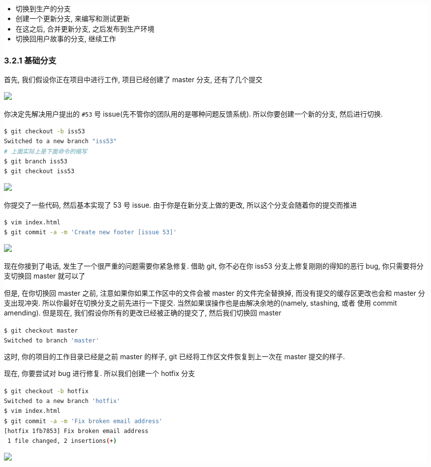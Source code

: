 - 切换到生产的分支
- 创建一个更新分支, 来编写和测试更新
- 在这之后, 合并更新分支, 之后发布到生产环境
- 切换回用户故事的分支, 继续工作

### 3.2.1 基础分支

首先, 我们假设你正在项目中进行工作, 项目已经创建了 master 分支, 还有了几个提交

![](https://raw.githubusercontent.com/heidaren0000/blogGallery/master/img/20200722193315.png)

你决定先解决用户提出的 `#53` 号 issue(先不管你的团队用的是哪种问题反馈系统). 所以你要创建一个新的分支, 然后进行切换.

```bash
$ git checkout -b iss53
Switched to a new branch "iss53"
# 上面实际上是下面命令的缩写
$ git branch iss53
$ git checkout iss53
```

![](https://raw.githubusercontent.com/heidaren0000/blogGallery/master/img/20200722194123.png)

你提交了一些代码, 然后基本实现了 53 号 issue. 由于你是在新分支上做的更改, 所以这个分支会随着你的提交而推进

```bash
$ vim index.html
$ git commit -a -m 'Create new footer [issue 53]'
```

![](https://raw.githubusercontent.com/heidaren0000/blogGallery/master/img/20200722202210.png)

现在你接到了电话, 发生了一个很严重的问题需要你紧急修复. 借助 git, 你不必在你 iss53 分支上修复刚刚的得知的恶行 bug, 你只需要将分支切换回 master 就可以了

但是, 在你切换回 master 之前, 注意如果你如果工作区中的文件会被 master 的文件完全替换掉, 而没有提交的缓存区更改也会和 master 分支出现冲突. 所以你最好在切换分支之前先进行一下提交. 当然如果误操作也是由解决余地的(namely, stashing, 或者 使用  commit amending). 但是现在, 我们假设你所有的更改已经被正确的提交了, 然后我们切换回 master

```bash
$ git checkout master
Switched to branch 'master'
```

这时, 你的项目的工作目录已经是之前 master 的样子, git 已经将工作区文件恢复到上一次在 master 提交的样子.

现在, 你要尝试对 bug 进行修复. 所以我们创建一个 hotfix 分支

```bash
$ git checkout -b hotfix
Switched to a new branch 'hotfix'
$ vim index.html
$ git commit -a -m 'Fix broken email address'
[hotfix 1fb7853] Fix broken email address
 1 file changed, 2 insertions(+)
```

![](https://raw.githubusercontent.com/heidaren0000/blogGallery/master/img/20200722203747.png)
